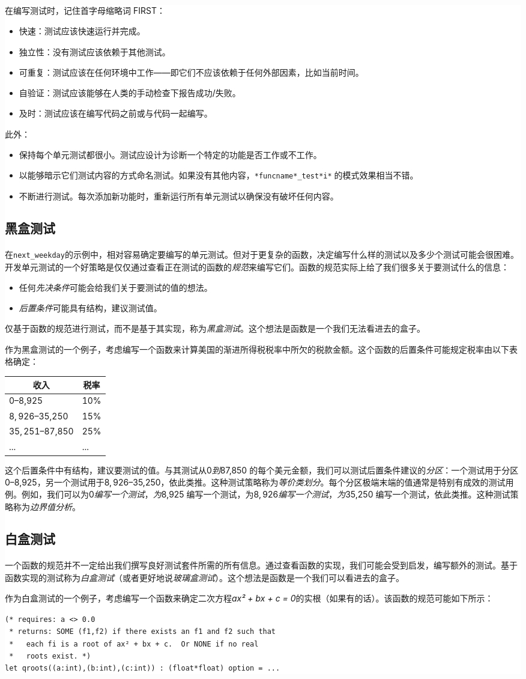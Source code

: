 在编写测试时，记住首字母缩略词 FIRST：

+   快速：测试应该快速运行并完成。

+   独立性：没有测试应该依赖于其他测试。

+   可重复：测试应该在任何环境中工作——即它们不应该依赖于任何外部因素，比如当前时间。

+   自验证：测试应该能够在人类的手动检查下报告成功/失败。

+   及时：测试应该在编写代码之前或与代码一起编写。

此外：

+   保持每个单元测试都很小。测试应设计为诊断一个特定的功能是否工作或不工作。

+   以能够暗示它们测试内容的方式命名测试。如果没有其他内容，`*funcname*_test*i*` 的模式效果相当不错。

+   不断进行测试。每次添加新功能时，重新运行所有单元测试以确保没有破坏任何内容。

## 黑盒测试

在`next_weekday`的示例中，相对容易确定要编写的单元测试。但对于更复杂的函数，决定编写什么样的测试以及多少个测试可能会很困难。开发单元测试的一个好策略是仅仅通过查看正在测试的函数的*规范*来编写它们。函数的规范实际上给了我们很多关于要测试什么的信息：

+   任何*先决条件*可能会给我们关于要测试的值的想法。

+   *后置条件*可能具有结构，建议测试值。

仅基于函数的规范进行测试，而不是基于其实现，称为*黑盒测试*。这个想法是函数是一个我们无法看进去的盒子。

作为黑盒测试的一个例子，考虑编写一个函数来计算美国的渐进所得税税率中所欠的税款金额。这个函数的后置条件可能规定税率由以下表格确定：

| 收入 | 税率 |
| --- | --- |
| $0–$8,925 | 10% |
| $8,926–$35,250 | 15% |
| $35,251–$87,850 | 25% |
| ... | ... |

这个后置条件中有结构，建议要测试的值。与其测试从$0 到$87,850 的每个美元金额，我们可以测试后置条件建议的*分区*：一个测试用于分区$0–$8,925，另一个测试用于$8,926–$35,250，依此类推。这种测试策略称为*等价类划分*。每个分区极端末端的值通常是特别有成效的测试用例。例如，我们可以为$0 编写一个测试，为$8,925 编写一个测试，为$8,926 编写一个测试，为$35,250 编写一个测试，依此类推。这种测试策略称为*边界值分析*。

## 白盒测试

一个函数的规范并不一定给出我们撰写良好测试套件所需的所有信息。通过查看函数的实现，我们可能会受到启发，编写额外的测试。基于函数实现的测试称为*白盒测试*（或者更好地说*玻璃盒测试*）。这个想法是函数是一个我们可以看进去的盒子。

作为白盒测试的一个例子，考虑编写一个函数来确定二次方程*ax² + bx + c = 0*的实根（如果有的话）。该函数的规范可能如下所示：

```
(* requires: a <> 0.0
 * returns: SOME (f1,f2) if there exists an f1 and f2 such that
 *   each fi is a root of ax² + bx + c.  Or NONE if no real
 *   roots exist. *)
let qroots((a:int),(b:int),(c:int)) : (float*float) option = ...

```

